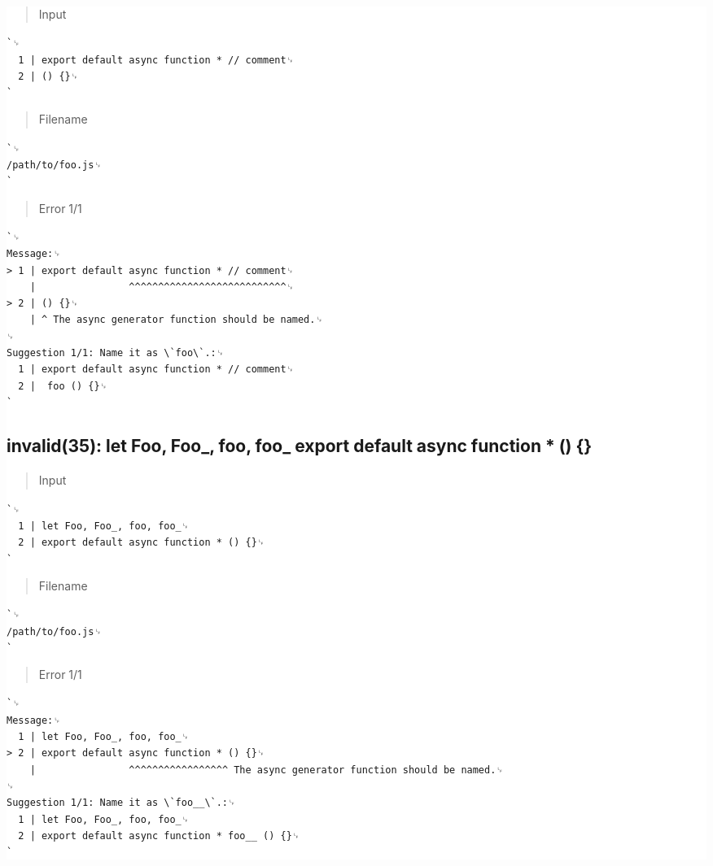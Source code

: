 > Input

    `␊
      1 | export default async function * // comment␊
      2 | () {}␊
    `

> Filename

    `␊
    /path/to/foo.js␊
    `

> Error 1/1

    `␊
    Message:␊
    > 1 | export default async function * // comment␊
        |                ^^^^^^^^^^^^^^^^^^^^^^^^^^^␊
    > 2 | () {}␊
        | ^ The async generator function should be named.␊
    ␊
    Suggestion 1/1: Name it as \`foo\`.:␊
      1 | export default async function * // comment␊
      2 |  foo () {}␊
    `

## invalid(35): let Foo, Foo_, foo, foo_ export default async function * () {}

> Input

    `␊
      1 | let Foo, Foo_, foo, foo_␊
      2 | export default async function * () {}␊
    `

> Filename

    `␊
    /path/to/foo.js␊
    `

> Error 1/1

    `␊
    Message:␊
      1 | let Foo, Foo_, foo, foo_␊
    > 2 | export default async function * () {}␊
        |                ^^^^^^^^^^^^^^^^^ The async generator function should be named.␊
    ␊
    Suggestion 1/1: Name it as \`foo__\`.:␊
      1 | let Foo, Foo_, foo, foo_␊
      2 | export default async function * foo__ () {}␊
    `
